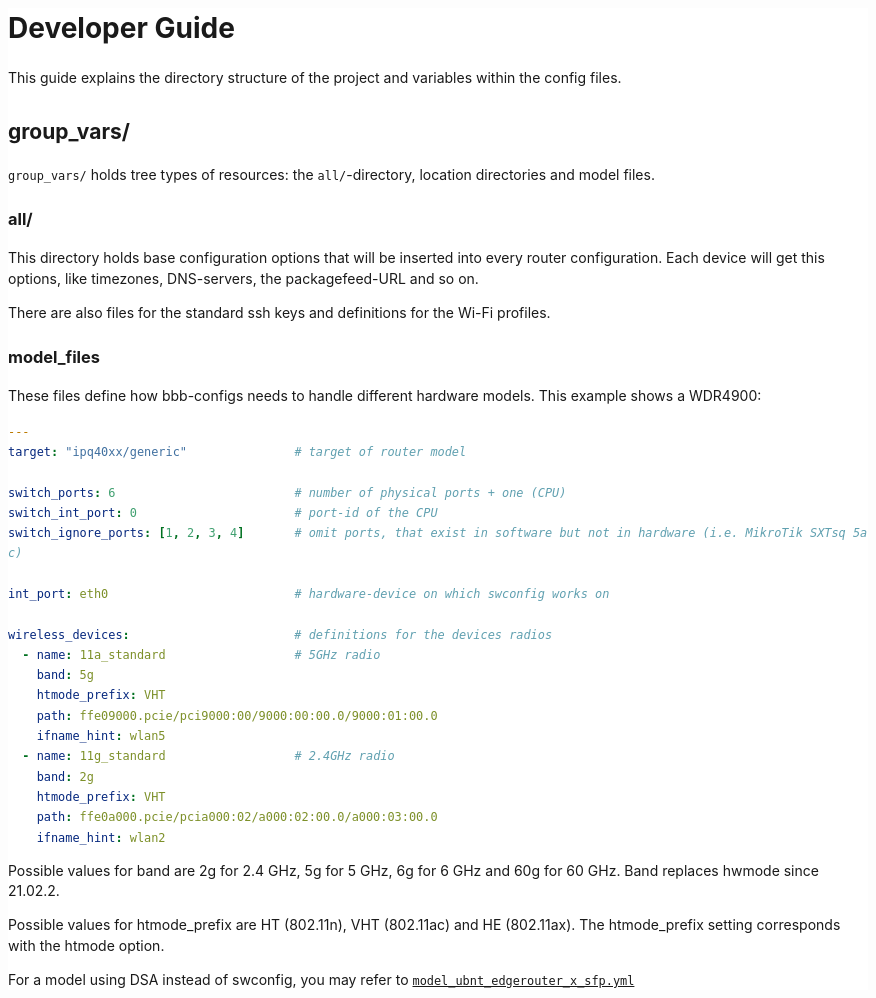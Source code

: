 # Developer Guide

This guide explains the directory structure of the project and variables within the config files.

## group_vars/

`group_vars/` holds tree types of resources: the `all/`-directory, location directories and model files.

### all/

This directory holds base configuration options that will be inserted into every router configuration. Each device will
get this options, like timezones, DNS-servers, the packagefeed-URL and so on.

There are also files for the standard ssh keys and definitions for the Wi-Fi profiles.

### model_files

These files define how bbb-configs needs to handle different hardware models. This example shows a WDR4900:

```yml
---
target: "ipq40xx/generic"               # target of router model

switch_ports: 6                         # number of physical ports + one (CPU)
switch_int_port: 0                      # port-id of the CPU
switch_ignore_ports: [1, 2, 3, 4]       # omit ports, that exist in software but not in hardware (i.e. MikroTik SXTsq 5ac)

int_port: eth0                          # hardware-device on which swconfig works on

wireless_devices:                       # definitions for the devices radios
  - name: 11a_standard                  # 5GHz radio
    band: 5g
    htmode_prefix: VHT
    path: ffe09000.pcie/pci9000:00/9000:00:00.0/9000:01:00.0
    ifname_hint: wlan5
  - name: 11g_standard                  # 2.4GHz radio
    band: 2g
    htmode_prefix: VHT
    path: ffe0a000.pcie/pcia000:02/a000:02:00.0/a000:03:00.0
    ifname_hint: wlan2
```

Possible values for band are 2g for 2.4 GHz, 5g for 5 GHz, 6g for 6 GHz and 60g for 60 GHz.
Band replaces hwmode since 21.02.2.

Possible values for htmode_prefix are HT (802.11n), VHT (802.11ac) and HE (802.11ax).
The htmode_prefix setting corresponds with the htmode option.

For a model using DSA instead of swconfig, you may refer to [`model_ubnt_edgerouter_x_sfp.yml`](https://github.com/freifunk-berlin/bbb-configs/blob/master/group_vars/model_ubnt_edgerouter_x_sfp.yml)
